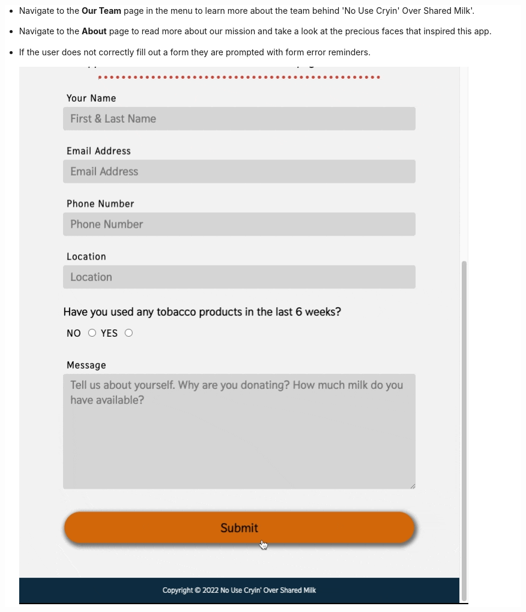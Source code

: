   - Navigate to the **Our Team** page in the menu to learn more about the team behind 'No Use Cryin' Over Shared Milk'.

  - Navigate to the **About** page to read more about our mission and take a look at the precious faces that inspired this app.

  - If the user does not correctly fill out a form they are prompted with form error reminders.
  
    ![form_errors](https://github.com/Shared-Milk/shared-milk-ui/blob/main/.github/form_errors.gif)
    